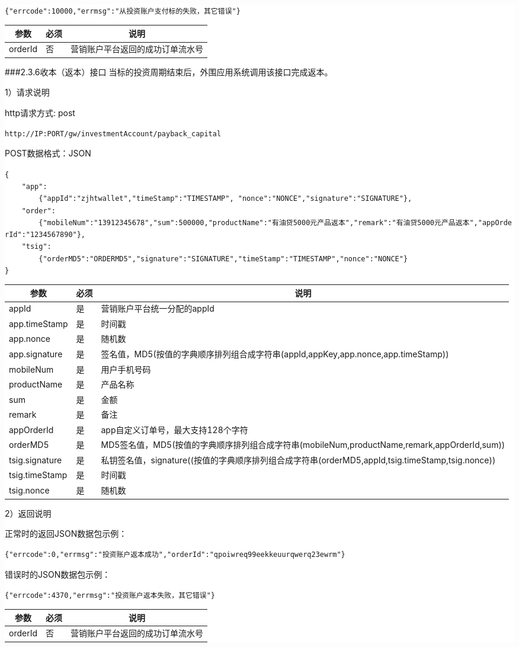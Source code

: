     {"errcode":10000,"errmsg":"从投资账户支付标的失败，其它错误"}

参数|必须|说明
---|---|---
orderId|否|营销账户平台返回的成功订单流水号


###2.3.6收本（返本）接口
当标的投资周期结束后，外围应用系统调用该接口完成返本。

1）请求说明


http请求方式: post

    http://IP:PORT/gw/investmentAccount/payback_capital

POST数据格式：JSON

    {
		"app":
			{"appId":"zjhtwallet","timeStamp":"TIMESTAMP", "nonce":"NONCE","signature":"SIGNATURE"},
		"order":
			{"mobileNum":"13912345678","sum":500000,"productName":"有油贷5000元产品返本","remark":"有油贷5000元产品返本","appOrderId":"1234567890"},
		"tsig":
			{"orderMD5":"ORDERMD5","signature":"SIGNATURE","timeStamp":"TIMESTAMP","nonce":"NONCE"}
	}  


参数|必须|说明
------|------|-------
appId|是|营销账户平台统一分配的appId
app.timeStamp|是|时间戳
app.nonce|是|随机数
app.signature|是|签名值，MD5(按值的字典顺序排列组合成字符串(appId,appKey,app.nonce,app.timeStamp))
mobileNum|是|用户手机号码
productName|是|产品名称
sum|是|金额
remark|是|备注
appOrderId|是|app自定义订单号，最大支持128个字符
orderMD5|是|MD5签名值，MD5(按值的字典顺序排列组合成字符串(mobileNum,productName,remark,appOrderId,sum))
tsig.signature|是|私钥签名值，signature((按值的字典顺序排列组合成字符串(orderMD5,appId,tsig.timeStamp,tsig.nonce))
tsig.timeStamp|是|时间戳
tsig.nonce|是|随机数


2）返回说明

正常时的返回JSON数据包示例：

    {"errcode":0,"errmsg":"投资账户返本成功","orderId":"qpoiwreq99eekkeuurqwerq23ewrm"}

错误时的JSON数据包示例：

    {"errcode":4370,"errmsg":"投资账户返本失败，其它错误"}

参数|必须|说明
---|---|---
orderId|否|营销账户平台返回的成功订单流水号
